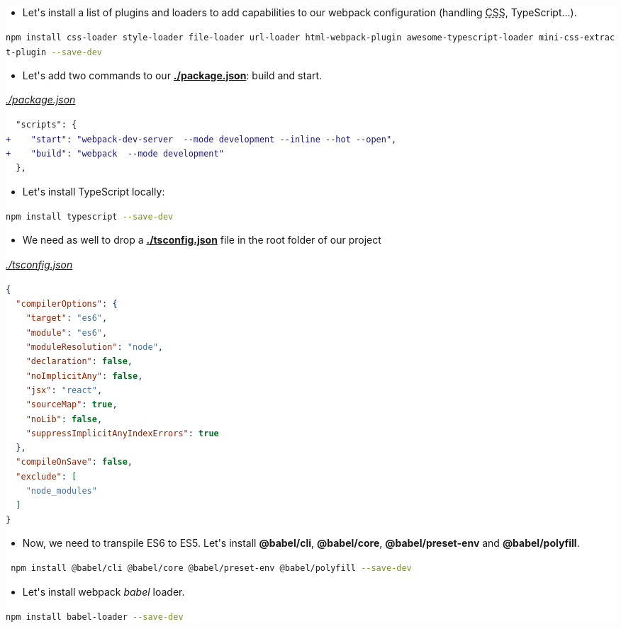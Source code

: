 - Let's install a list of plugins and loaders to add capabilities to our webpack configuration (handling <abbr title="Cascading Style Sheets">CSS</abbr>, TypeScript...).

 ```bash
 npm install css-loader style-loader file-loader url-loader html-webpack-plugin awesome-typescript-loader mini-css-extract-plugin --save-dev
 ```

- Let's add two commands to our **[./package.json](./package.json)**: build and start.

_[./package.json](./package.json)_
```diff
  "scripts": {
+    "start": "webpack-dev-server  --mode development --inline --hot --open",
+    "build": "webpack  --mode development"
  },
```

- Let's install TypeScript locally:

```bash
npm install typescript --save-dev
```

- We need as well to drop a **[./tsconfig.json](./tsconfig.json)** file in the root folder of our project

_[./tsconfig.json](./tsconfig.json)_
```json
{
  "compilerOptions": {
    "target": "es6",
    "module": "es6",
    "moduleResolution": "node",
    "declaration": false,
    "noImplicitAny": false,
    "jsx": "react",
    "sourceMap": true,
    "noLib": false,
    "suppressImplicitAnyIndexErrors": true
  },
  "compileOnSave": false,
  "exclude": [
    "node_modules"
  ]
}
```

 - Now, we need to transpile ES6 to ES5. Let's install **@babel/cli**,  **@babel/core**, **@babel/preset-env** and **@babel/polyfill**.

```bash
 npm install @babel/cli @babel/core @babel/preset-env @babel/polyfill --save-dev
```

- Let's install webpack _babel_ loader.

```bash
npm install babel-loader --save-dev
```
